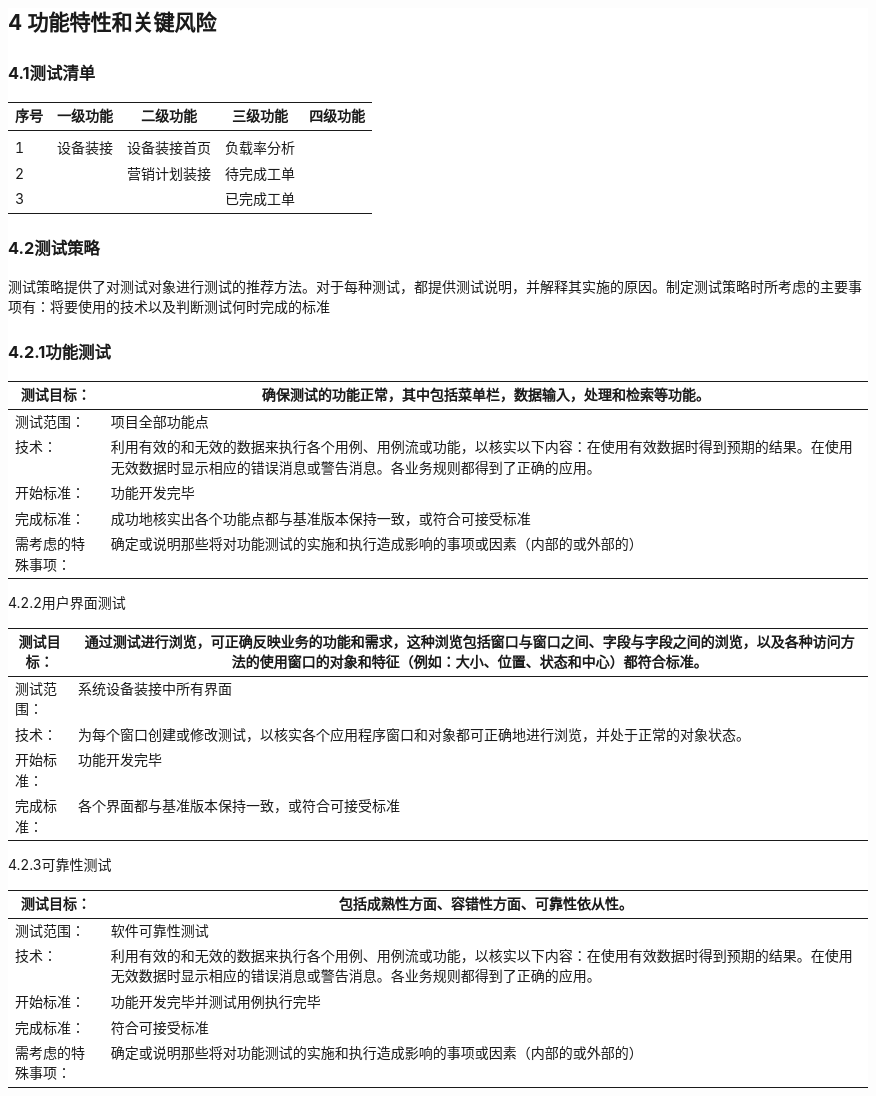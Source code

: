 ## 4 **功能特性和关键风险**

### 4.1测试清单

| **序号** | **一级功能** | **二级功能** | **三级功能** | **四级功能** |
| -------- | ------------ | ------------ | ------------ | ------------ |
|          |              |              |              |              |
| 1        | 设备装接     | 设备装接首页 | 负载率分析   |              |
| 2        |              | 营销计划装接 | 待完成工单   |              |
| 3        |              |              | 已完成工单   |              |

### 4.2测试策略

​	测试策略提供了对测试对象进行测试的推荐方法。对于每种测试，都提供测试说明，并解释其实施的原因。制定测试策略时所考虑的主要事项有：将要使用的技术以及判断测试何时完成的标准

### 4.2.1功能测试

| 测试目标：         | 确保测试的功能正常，其中包括菜单栏，数据输入，处理和检索等功能。 |
| ------------------ | ------------------------------------------------------------ |
| 测试范围：         | 项目全部功能点                                               |
| 技术：             | 利用有效的和无效的数据来执行各个用例、用例流或功能，以核实以下内容：在使用有效数据时得到预期的结果。在使用无效数据时显示相应的错误消息或警告消息。各业务规则都得到了正确的应用。 |
| 开始标准：         | 功能开发完毕                                                 |
| 完成标准：         | 成功地核实出各个功能点都与基准版本保持一致，或符合可接受标准 |
| 需考虑的特殊事项： | 确定或说明那些将对功能测试的实施和执行造成影响的事项或因素（内部的或外部的） |

4.2.2用户界面测试

| 测试目标： | 通过测试进行浏览，可正确反映业务的功能和需求，这种浏览包括窗口与窗口之间、字段与字段之间的浏览，以及各种访问方法的使用窗口的对象和特征（例如：大小、位置、状态和中心）都符合标准。 |
| ---------- | ------------------------------------------------------------ |
| 测试范围： | 系统设备装接中所有界面                                       |
| 技术：     | 为每个窗口创建或修改测试，以核实各个应用程序窗口和对象都可正确地进行浏览，并处于正常的对象状态。 |
| 开始标准： | 功能开发完毕                                                 |
| 完成标准： | 各个界面都与基准版本保持一致，或符合可接受标准               |

4.2.3可靠性测试

| 测试目标：         | 包括成熟性方面、容错性方面、可靠性依从性。                   |
| ------------------ | ------------------------------------------------------------ |
| 测试范围：         | 软件可靠性测试                                               |
| 技术：             | 利用有效的和无效的数据来执行各个用例、用例流或功能，以核实以下内容：在使用有效数据时得到预期的结果。在使用无效数据时显示相应的错误消息或警告消息。各业务规则都得到了正确的应用。 |
| 开始标准：         | 功能开发完毕并测试用例执行完毕                               |
| 完成标准：         | 符合可接受标准                                               |
| 需考虑的特殊事项： | 确定或说明那些将对功能测试的实施和执行造成影响的事项或因素（内部的或外部的） |
